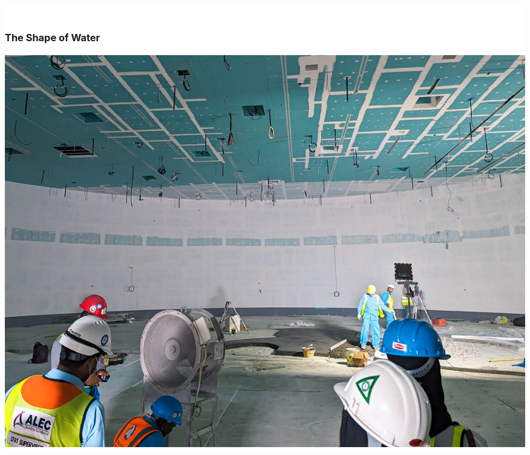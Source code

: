 <br>

### The Shape of Water
<div class="slider-container" id="slider-{{ site.time | date: '%s' }}">
  <img src="/assets/images/writings/teamlab-phenomena/water-before.jpg" alt="Before" class="before-img" id="beforeImg">